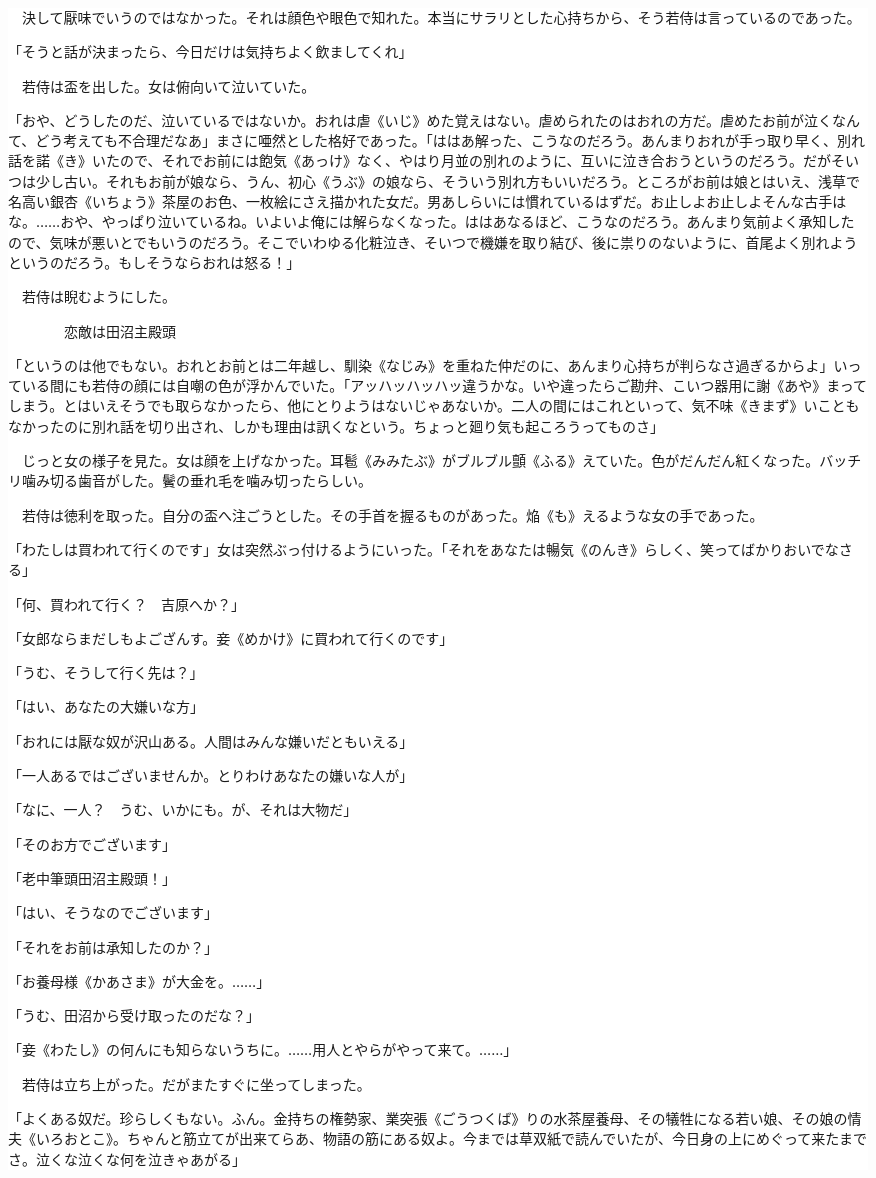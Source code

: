　決して厭味でいうのではなかった。それは顔色や眼色で知れた。本当にサラリとした心持ちから、そう若侍は言っているのであった。

「そうと話が決まったら、今日だけは気持ちよく飲ましてくれ」

　若侍は盃を出した。女は俯向いて泣いていた。

「おや、どうしたのだ、泣いているではないか。おれは虐《いじ》めた覚えはない。虐められたのはおれの方だ。虐めたお前が泣くなんて、どう考えても不合理だなあ」まさに唖然とした格好であった。「ははあ解った、こうなのだろう。あんまりおれが手っ取り早く、別れ話を諾《き》いたので、それでお前には飽気《あっけ》なく、やはり月並の別れのように、互いに泣き合おうというのだろう。だがそいつは少し古い。それもお前が娘なら、うん、初心《うぶ》の娘なら、そういう別れ方もいいだろう。ところがお前は娘とはいえ、浅草で名高い銀杏《いちょう》茶屋のお色、一枚絵にさえ描かれた女だ。男あしらいには慣れているはずだ。お止しよお止しよそんな古手はな。……おや、やっぱり泣いているね。いよいよ俺には解らなくなった。ははあなるほど、こうなのだろう。あんまり気前よく承知したので、気味が悪いとでもいうのだろう。そこでいわゆる化粧泣き、そいつで機嫌を取り結び、後に祟りのないように、首尾よく別れようというのだろう。もしそうならおれは怒る！」

　若侍は睨むようにした。





　　　　恋敵は田沼主殿頭



「というのは他でもない。おれとお前とは二年越し、馴染《なじみ》を重ねた仲だのに、あんまり心持ちが判らなさ過ぎるからよ」いっている間にも若侍の顔には自嘲の色が浮かんでいた。「アッハッハッハッ違うかな。いや違ったらご勘弁、こいつ器用に謝《あや》まってしまう。とはいえそうでも取らなかったら、他にとりようはないじゃあないか。二人の間にはこれといって、気不味《きまず》いこともなかったのに別れ話を切り出され、しかも理由は訊くなという。ちょっと廻り気も起ころうってものさ」

　じっと女の様子を見た。女は顔を上げなかった。耳髱《みみたぶ》がブルブル顫《ふる》えていた。色がだんだん紅くなった。バッチリ噛み切る歯音がした。鬢の垂れ毛を噛み切ったらしい。

　若侍は徳利を取った。自分の盃へ注ごうとした。その手首を握るものがあった。焔《も》えるような女の手であった。

「わたしは買われて行くのです」女は突然ぶっ付けるようにいった。「それをあなたは暢気《のんき》らしく、笑ってばかりおいでなさる」

「何、買われて行く？　吉原へか？」

「女郎ならまだしもよござんす。妾《めかけ》に買われて行くのです」

「うむ、そうして行く先は？」

「はい、あなたの大嫌いな方」

「おれには厭な奴が沢山ある。人間はみんな嫌いだともいえる」

「一人あるではございませんか。とりわけあなたの嫌いな人が」

「なに、一人？　うむ、いかにも。が、それは大物だ」

「そのお方でございます」

「老中筆頭田沼主殿頭！」

「はい、そうなのでございます」

「それをお前は承知したのか？」

「お養母様《かあさま》が大金を。……」

「うむ、田沼から受け取ったのだな？」

「妾《わたし》の何んにも知らないうちに。……用人とやらがやって来て。……」

　若侍は立ち上がった。だがまたすぐに坐ってしまった。

「よくある奴だ。珍らしくもない。ふん。金持ちの権勢家、業突張《ごうつくば》りの水茶屋養母、その犠牲になる若い娘、その娘の情夫《いろおとこ》。ちゃんと筋立てが出来てらあ、物語の筋にある奴よ。今までは草双紙で読んでいたが、今日身の上にめぐって来たまでさ。泣くな泣くな何を泣きゃあがる」
